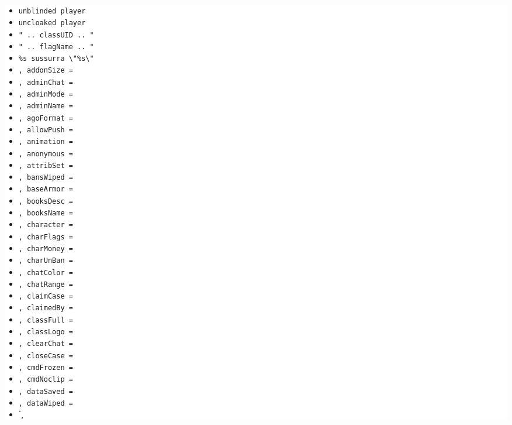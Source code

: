 - ` unblinded player `
- ` uncloaked player `
- `" .. classUID .. "`
- `" .. flagName .. "`
- `%s sussurra \"%s\"`
- `,
    addonSize = `
- `,
    adminChat = `
- `,
    adminMode = `
- `,
    adminName = `
- `,
    agoFormat = `
- `,
    allowPush = `
- `,
    animation = `
- `,
    anonymous = `
- `,
    attribSet = `
- `,
    bansWiped = `
- `,
    baseArmor = `
- `,
    booksDesc = `
- `,
    booksName = `
- `,
    character = `
- `,
    charFlags = `
- `,
    charMoney = `
- `,
    charUnBan = `
- `,
    chatColor = `
- `,
    chatRange = `
- `,
    claimCase = `
- `,
    claimedBy = `
- `,
    classFull = `
- `,
    classLogo = `
- `,
    clearChat = `
- `,
    closeCase = `
- `,
    cmdFrozen = `
- `,
    cmdNoclip = `
- `,
    dataSaved = `
- `,
    dataWiped = `
- `,